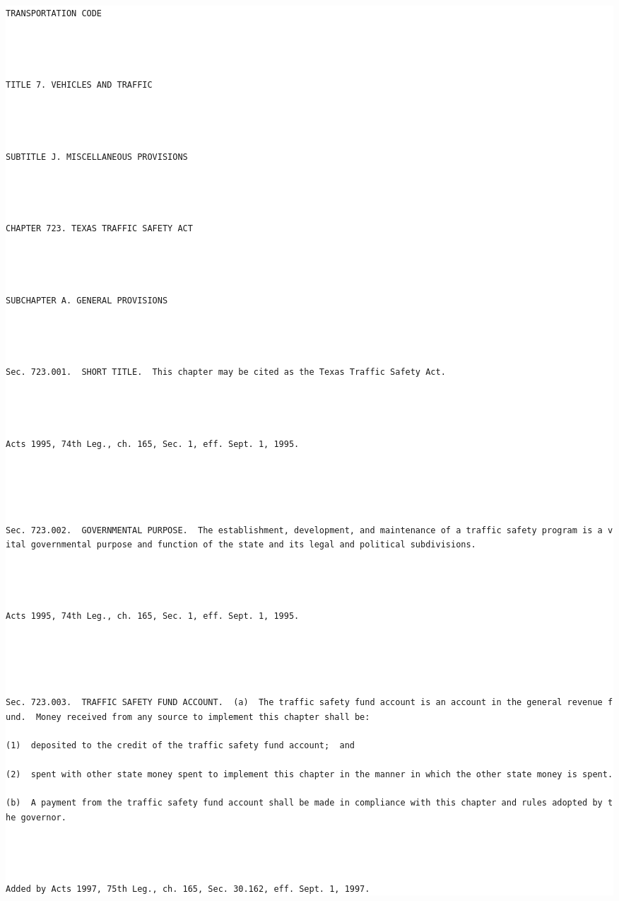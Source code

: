 ﻿
    
    
    	
    					
    
    
    TRANSPORTATION CODE
    
      
    
    
    TITLE 7. VEHICLES AND TRAFFIC
    
      
    
    
    SUBTITLE J. MISCELLANEOUS PROVISIONS
    
      
    
    
    CHAPTER 723. TEXAS TRAFFIC SAFETY ACT
    
      
    
    
    SUBCHAPTER A. GENERAL PROVISIONS
    
      
    
    
    Sec. 723.001.  SHORT TITLE.  This chapter may be cited as the Texas Traffic Safety Act.
    
    
    
    
    Acts 1995, 74th Leg., ch. 165, Sec. 1, eff. Sept. 1, 1995.
    
    
    
    
    
    Sec. 723.002.  GOVERNMENTAL PURPOSE.  The establishment, development, and maintenance of a traffic safety program is a vital governmental purpose and function of the state and its legal and political subdivisions.
    
    
    
    
    Acts 1995, 74th Leg., ch. 165, Sec. 1, eff. Sept. 1, 1995.
    
    
    
    
    
    Sec. 723.003.  TRAFFIC SAFETY FUND ACCOUNT.  (a)  The traffic safety fund account is an account in the general revenue fund.  Money received from any source to implement this chapter shall be:
    
    (1)  deposited to the credit of the traffic safety fund account;  and
    
    (2)  spent with other state money spent to implement this chapter in the manner in which the other state money is spent.
    
    (b)  A payment from the traffic safety fund account shall be made in compliance with this chapter and rules adopted by the governor.
    
    
    
    
    Added by Acts 1997, 75th Leg., ch. 165, Sec. 30.162, eff. Sept. 1, 1997.
    
    
    
    
    